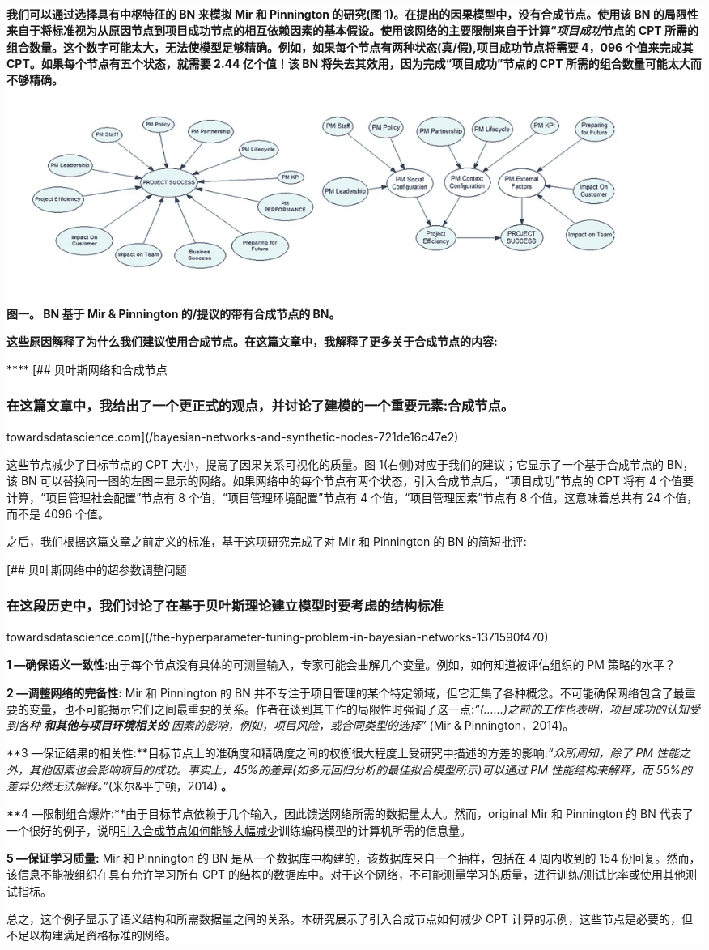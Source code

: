 ****我们可以通过选择具有中枢特征的 BN 来模拟 Mir 和 Pinnington 的研究(图 1)。在提出的因果模型中，没有合成节点。使用该 BN 的局限性来自于将标准视为从原因节点到项目成功节点的相互依赖因素的基本假设。使用该网络的主要限制来自于计算“*项目成功*节点的 CPT 所需的组合数量。这个数字可能太大，无法使模型足够精确。例如，如果每个节点有两种状态(真/假),项目成功节点将需要 4，096 个值来完成其 CPT。如果每个节点有五个状态，就需要 2.44 亿个值！该 BN 将失去其效用，因为完成“项目成功”节点的 CPT 所需的组合数量可能太大而不够精确。****

****![](img/0fe41adbbb700f152ad3542a81c09600.png)****

******图一。** BN 基于 Mir & Pinnington 的/提议的带有合成节点的 BN。****

****这些原因解释了为什么我们建议使用合成节点。在这篇文章中，我解释了更多关于合成节点的内容:****

****[](/bayesian-networks-and-synthetic-nodes-721de16c47e2) [## 贝叶斯网络和合成节点

### 在这篇文章中，我给出了一个更正式的观点，并讨论了建模的一个重要元素:合成节点。

towardsdatascience.com](/bayesian-networks-and-synthetic-nodes-721de16c47e2) 

这些节点减少了目标节点的 CPT 大小，提高了因果关系可视化的质量。图 1(右侧)对应于我们的建议；它显示了一个基于合成节点的 BN，该 BN 可以替换同一图的左图中显示的网络。如果网络中的每个节点有两个状态，引入合成节点后，“项目成功”节点的 CPT 将有 4 个值要计算，“项目管理社会配置”节点有 8 个值，“项目管理环境配置”节点有 4 个值，“项目管理因素”节点有 8 个值，这意味着总共有 24 个值，而不是 4096 个值。

之后，我们根据这篇文章之前定义的标准，基于这项研究完成了对 Mir 和 Pinnington 的 BN 的简短批评:

[](/the-hyperparameter-tuning-problem-in-bayesian-networks-1371590f470) [## 贝叶斯网络中的超参数调整问题

### 在这段历史中，我们讨论了在基于贝叶斯理论建立模型时要考虑的结构标准

towardsdatascience.com](/the-hyperparameter-tuning-problem-in-bayesian-networks-1371590f470) 

**1 —确保语义一致性**:由于每个节点没有具体的可测量输入，专家可能会曲解几个变量。例如，如何知道被评估组织的 PM 策略的水平？

**2 —调整网络的完备性:** Mir 和 Pinnington 的 BN 并不专注于项目管理的某个特定领域，但它汇集了各种概念。不可能确保网络包含了最重要的变量，也不可能揭示它们之间最重要的关系。作者在谈到其工作的局限性时强调了这一点:*“(……)之前的工作也表明，项目成功的认知受到各种* ***和其他与项目环境相关的*** *因素的影响，例如，项目风险，或合同类型的选择”* (Mir & Pinnington，2014)。

**3 —保证结果的相关性:**目标节点上的准确度和精确度之间的权衡很大程度上受研究中描述的方差的影响:*“众所周知，除了 PM 性能之外，其他因素也会影响项目的成功。事实上，45%的差异(如多元回归分析的最佳拟合模型所示)可以通过 PM 性能结构来解释，而 55%的差异仍然无法解释。”*(米尔&平宁顿，2014) **。**

**4 —限制组合爆炸:**由于目标节点依赖于几个输入，因此馈送网络所需的数据量太大。然而，original Mir 和 Pinnington 的 BN 代表了一个很好的例子，说明[引入合成节点如何能够大幅减少](/bayesian-networks-and-synthetic-nodes-721de16c47e2)训练编码模型的计算机所需的信息量。

**5 —保证学习质量:** Mir 和 Pinnington 的 BN 是从一个数据库中构建的，该数据库来自一个抽样，包括在 4 周内收到的 154 份回复。然而，该信息不能被组织在具有允许学习所有 CPT 的结构的数据库中。对于这个网络，不可能测量学习的质量，进行训练/测试比率或使用其他测试指标。

总之，这个例子显示了语义结构和所需数据量之间的关系。本研究展示了引入合成节点如何减少 CPT 计算的示例，这些节点是必要的，但不足以构建满足资格标准的网络。
